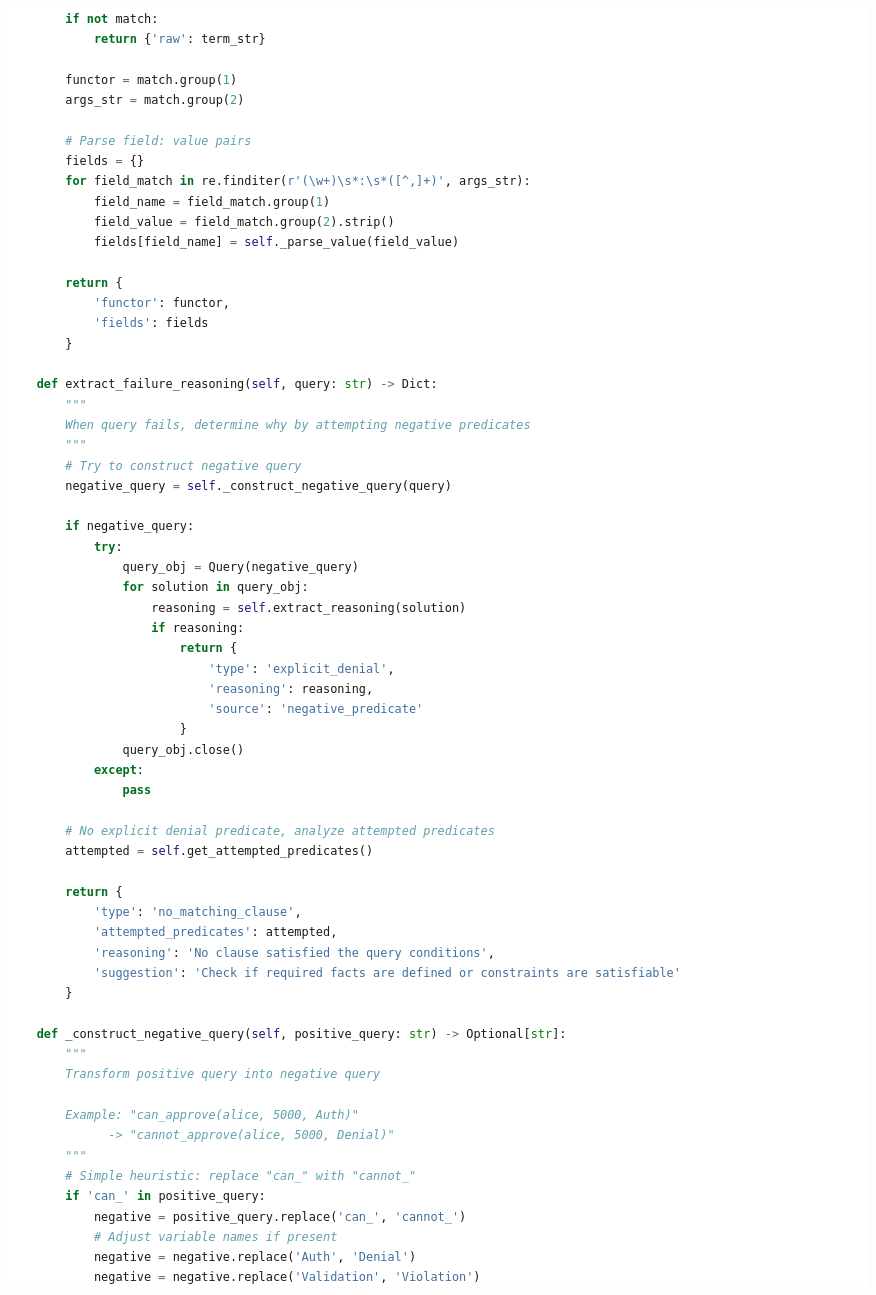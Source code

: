 ```python
        if not match:
            return {'raw': term_str}

        functor = match.group(1)
        args_str = match.group(2)

        # Parse field: value pairs
        fields = {}
        for field_match in re.finditer(r'(\w+)\s*:\s*([^,]+)', args_str):
            field_name = field_match.group(1)
            field_value = field_match.group(2).strip()
            fields[field_name] = self._parse_value(field_value)

        return {
            'functor': functor,
            'fields': fields
        }

    def extract_failure_reasoning(self, query: str) -> Dict:
        """
        When query fails, determine why by attempting negative predicates
        """
        # Try to construct negative query
        negative_query = self._construct_negative_query(query)

        if negative_query:
            try:
                query_obj = Query(negative_query)
                for solution in query_obj:
                    reasoning = self.extract_reasoning(solution)
                    if reasoning:
                        return {
                            'type': 'explicit_denial',
                            'reasoning': reasoning,
                            'source': 'negative_predicate'
                        }
                query_obj.close()
            except:
                pass

        # No explicit denial predicate, analyze attempted predicates
        attempted = self.get_attempted_predicates()

        return {
            'type': 'no_matching_clause',
            'attempted_predicates': attempted,
            'reasoning': 'No clause satisfied the query conditions',
            'suggestion': 'Check if required facts are defined or constraints are satisfiable'
        }

    def _construct_negative_query(self, positive_query: str) -> Optional[str]:
        """
        Transform positive query into negative query

        Example: "can_approve(alice, 5000, Auth)"
              -> "cannot_approve(alice, 5000, Denial)"
        """
        # Simple heuristic: replace "can_" with "cannot_"
        if 'can_' in positive_query:
            negative = positive_query.replace('can_', 'cannot_')
            # Adjust variable names if present
            negative = negative.replace('Auth', 'Denial')
            negative = negative.replace('Validation', 'Violation')
```